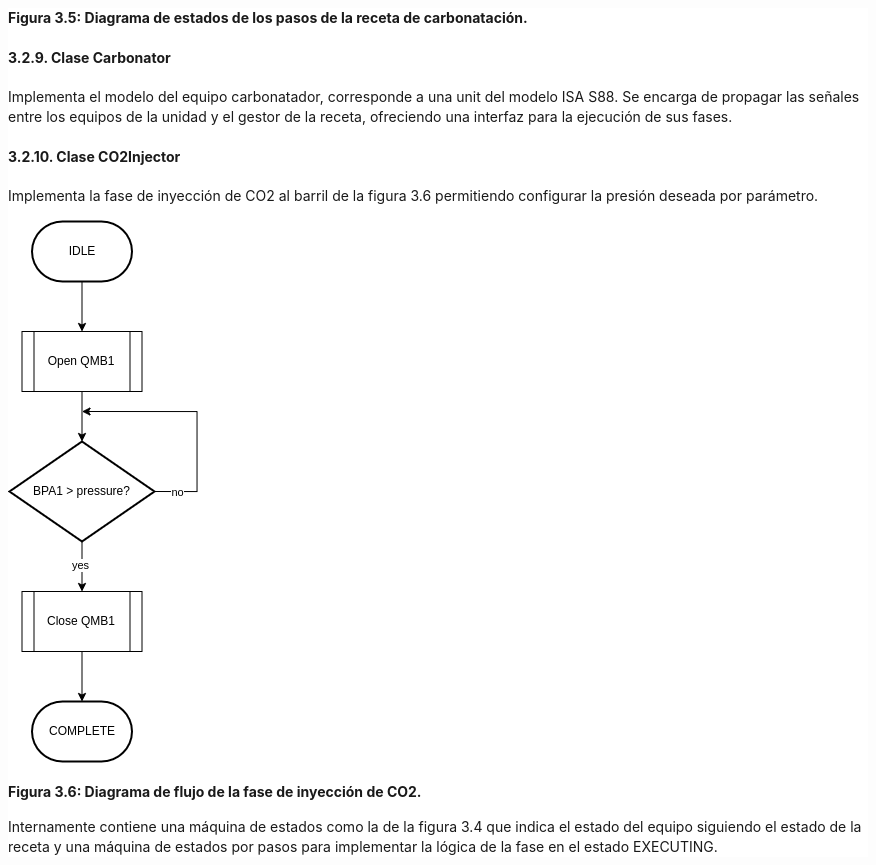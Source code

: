 **Figura 3.5: Diagrama de estados de los pasos de la receta de carbonatación.**

#### 3.2.9. Clase Carbonator
Implementa el modelo del equipo carbonatador, corresponde a una unit del modelo ISA S88. Se encarga
de propagar las señales entre los equipos de la unidad y el gestor de la receta, ofreciendo una interfaz para la
ejecución de sus fases.

#### 3.2.10. Clase CO2Injector
Implementa la fase de inyección de CO2 al barril de la figura 3.6 permitiendo configurar la presión deseada
por parámetro.

<picture>
    <img alt="" src="img/co2-injection-phase.png">
</picture> 

**Figura 3.6: Diagrama de flujo de la fase de inyección de CO2.**

Internamente contiene una máquina de estados como la de la figura 3.4 que indica el estado del equipo
siguiendo el estado de la receta y una máquina de estados por pasos para implementar la lógica de la fase en el
estado EXECUTING.
